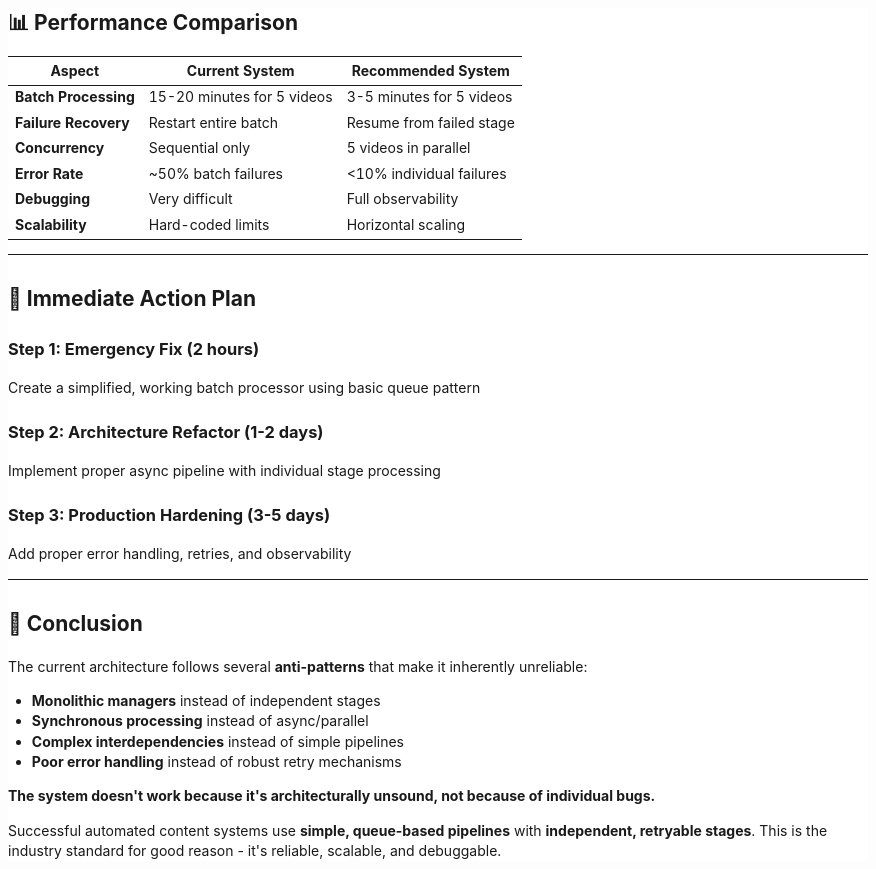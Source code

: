 
## 📊 Performance Comparison

| Aspect | Current System | Recommended System |
|--------|----------------|-------------------|
| **Batch Processing** | 15-20 minutes for 5 videos | 3-5 minutes for 5 videos |
| **Failure Recovery** | Restart entire batch | Resume from failed stage |
| **Concurrency** | Sequential only | 5 videos in parallel |
| **Error Rate** | ~50% batch failures | <10% individual failures |
| **Debugging** | Very difficult | Full observability |
| **Scalability** | Hard-coded limits | Horizontal scaling |

---

## 🎯 Immediate Action Plan

### **Step 1: Emergency Fix (2 hours)**
Create a simplified, working batch processor using basic queue pattern

### **Step 2: Architecture Refactor (1-2 days)**
Implement proper async pipeline with individual stage processing

### **Step 3: Production Hardening (3-5 days)**
Add proper error handling, retries, and observability

---

## 📝 Conclusion

The current architecture follows several **anti-patterns** that make it inherently unreliable:
- **Monolithic managers** instead of independent stages
- **Synchronous processing** instead of async/parallel
- **Complex interdependencies** instead of simple pipelines  
- **Poor error handling** instead of robust retry mechanisms

**The system doesn't work because it's architecturally unsound, not because of individual bugs.**

Successful automated content systems use **simple, queue-based pipelines** with **independent, retryable stages**. This is the industry standard for good reason - it's reliable, scalable, and debuggable.

